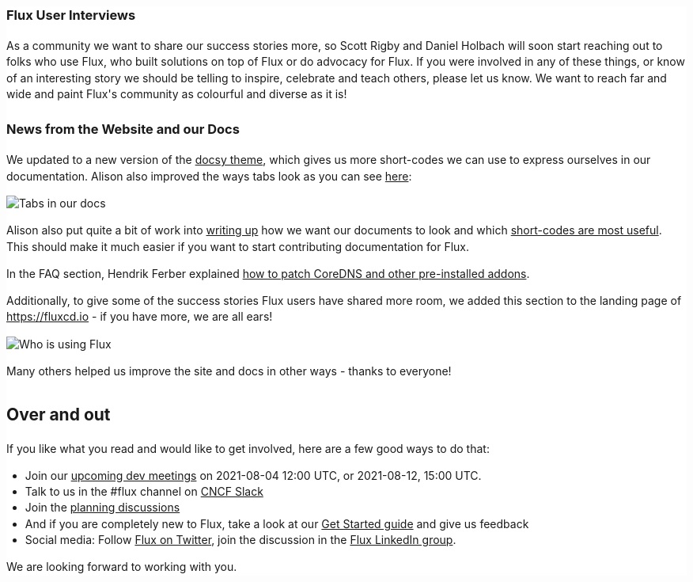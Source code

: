 ### Flux User Interviews

As a community we want to share our success stories more, so Scott Rigby
and Daniel Holbach will soon start reaching out to folks who use Flux,
who built solutions on top of Flux or do advocacy for Flux. If you were
involved in any of these things, or know of an interesting story we
should be telling to inspire, celebrate and teach others, please let us
know. We want to reach far and wide and paint Flux's community as
colourful and diverse as it is!

### News from the Website and our Docs

We updated to a new version of the [docsy
theme](https://github.com/google/docsy), which gives us
more short-codes we can use to express ourselves in our documentation.
Alison also improved the ways tabs look as you can see
[here](/docs/installation/):

![Tabs in our docs](/img/2021-07-tabs-screenshot.png)

Alison also put quite a bit of work into [writing
up](/docs/contributing/docs/style-guide/)
how we want our documents to look and which [short-codes are most
useful](/docs/contributing/docs/hugo-shortcodes/).
This should make it much easier if you want to start contributing
documentation for Flux.

In the FAQ section, Hendrik Ferber explained [how to patch CoreDNS and
other pre-installed
addons](/docs/faq/#how-to-patch-coredns-and-other-pre-installed-addons).

Additionally, to give some of the success stories Flux users have shared
more room, we added this section to the landing page of
<https://fluxcd.io> - if you have more, we are all ears!

![Who is using Flux](/img/2021-07-flux-users-screenshot.png)

Many others helped us improve the site and docs in other ways - thanks
to everyone!

## Over and out

If you like what you read and would like to get involved, here are a few
good ways to do that:

- Join our [upcoming dev meetings](/community/#meetings) on
  2021-08-04 12:00 UTC, or 2021-08-12, 15:00 UTC.
- Talk to us in the \#flux channel on [CNCF
  Slack](https://slack.cncf.io/)
- Join the [planning
  discussions](https://github.com/fluxcd/flux2/discussions)
- And if you are completely new to Flux, take a look at our [Get
  Started guide](/docs/get-started/) and give us feedback
- Social media: Follow [Flux on
  Twitter](https://twitter.com/fluxcd), join the
  discussion in the [Flux LinkedIn
  group](https://www.linkedin.com/groups/8985374/).

We are looking forward to working with you.
